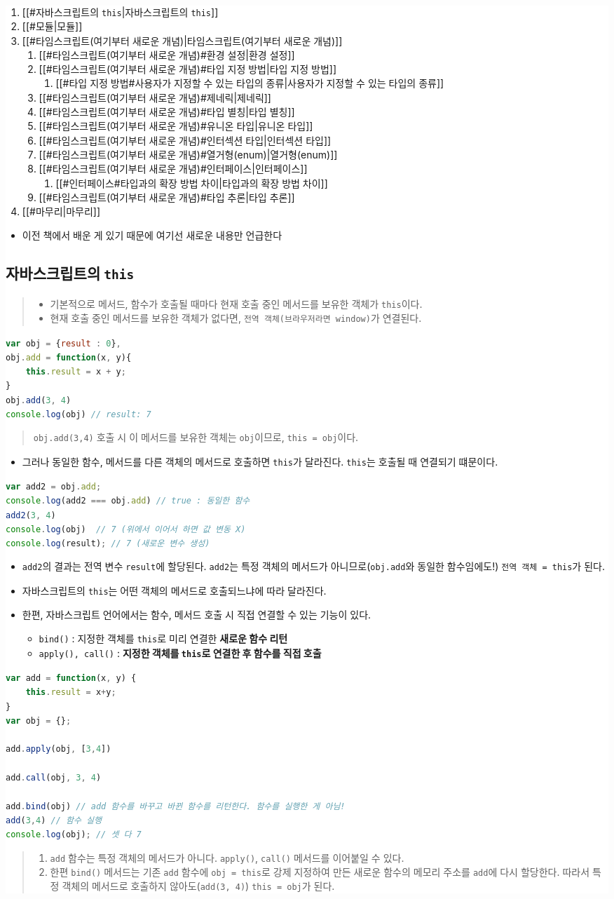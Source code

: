 
1. [[#자바스크립트의 `this`|자바스크립트의 `this`]]
2. [[#모듈|모듈]]
3. [[#타임스크립트(여기부터 새로운 개념)|타임스크립트(여기부터 새로운 개념)]]
	1. [[#타임스크립트(여기부터 새로운 개념)#환경 설정|환경 설정]]
	2. [[#타임스크립트(여기부터 새로운 개념)#타입 지정 방법|타입 지정 방법]]
		1. [[#타입 지정 방법#사용자가 지정할 수 있는 타입의 종류|사용자가 지정할 수 있는 타입의 종류]]
	3. [[#타임스크립트(여기부터 새로운 개념)#제네릭|제네릭]]
	4. [[#타임스크립트(여기부터 새로운 개념)#타입 별칭|타입 별칭]]
	5. [[#타임스크립트(여기부터 새로운 개념)#유니온 타입|유니온 타입]]
	6. [[#타임스크립트(여기부터 새로운 개념)#인터섹션 타입|인터섹션 타입]]
	7. [[#타임스크립트(여기부터 새로운 개념)#열거형(enum)|열거형(enum)]]
	8. [[#타임스크립트(여기부터 새로운 개념)#인터페이스|인터페이스]]
		1. [[#인터페이스#타입과의 확장 방법 차이|타입과의 확장 방법 차이]]
	9. [[#타임스크립트(여기부터 새로운 개념)#타입 추론|타입 추론]]
4. [[#마무리|마무리]]


- 이전 책에서 배운 게 있기 때문에 여기선 새로운 내용만 언급한다

## 자바스크립트의 `this`

> - 기본적으로 메서드, 함수가 호출될 때마다 현재 호출 중인 메서드를 보유한 객체가 `this`이다.
> - 현재 호출 중인 메서드를 보유한 객체가 없다면, `전역 객체(브라우저라면 window)`가 연결된다.
```js
var obj = {result : 0},
obj.add = function(x, y){
	this.result = x + y;
}
obj.add(3, 4)
console.log(obj) // result: 7
```
> `obj.add(3,4)` 호출 시 이 메서드를 보유한 객체는 `obj`이므로, `this = obj`이다.

- 그러나 동일한 함수, 메서드를 다른 객체의 메서드로 호출하면 `this`가 달라진다. `this`는 호출될 때 연결되기 떄문이다.
```js
var add2 = obj.add;
console.log(add2 === obj.add) // true : 동일한 함수
add2(3, 4) 
console.log(obj)  // 7 (위에서 이어서 하면 값 변동 X)
console.log(result); // 7 (새로운 변수 생성)
```
- `add2`의 결과는 전역 변수 `result`에 할당된다. `add2`는 특정 객체의 메서드가 아니므로(`obj.add`와 동일한 함수임에도!) `전역 객체 = this`가 된다.

- 자바스크립트의 `this`는 어떤 객체의 메서드로 호출되느냐에 따라 달라진다.
- 한편, 자바스크립트 언어에서는 함수, 메서드 호출 시 직접 연결할 수 있는 기능이 있다.
	- `bind()` : 지정한 객체를 `this`로 미리 연결한 **새로운 함수 리턴**
	- `apply(), call()` : **지정한 객체를 `this`로 연결한 후 함수를 직접 호출**

```js
var add = function(x, y) {
	this.result = x+y;
}
var obj = {};

add.apply(obj, [3,4])

add.call(obj, 3, 4)

add.bind(obj) // add 함수를 바꾸고 바뀐 함수를 리턴한다. 함수를 실행한 게 아님!
add(3,4) // 함수 실행
console.log(obj); // 셋 다 7
```
> 1. `add` 함수는 특정 객체의 메서드가 아니다.  `apply()`, `call()` 메서드를 이어붙일 수 있다.
> 2. 한편 `bind()` 메서드는 기존 `add` 함수에 `obj = this`로 강제 지정하여 만든 새로운 함수의 메모리 주소를 `add`에 다시 할당한다. 따라서 특정 객체의 메서드로 호출하지 않아도(`add(3, 4)`) `this = obj`가 된다.

